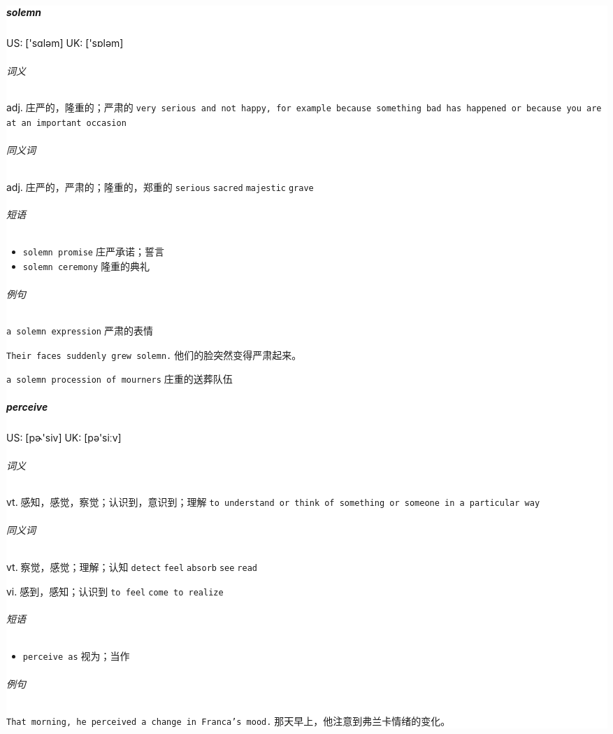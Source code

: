 
##### solemn

US: ['sɑləm]
UK: ['sɒləm]

###### 词义

adj. 庄严的，隆重的；严肃的
`very serious and not happy, for example because something bad has happened or because you are at an important occasion`

###### 同义词

adj. 庄严的，严肃的；隆重的，郑重的
`serious` `sacred` `majestic` `grave`


###### 短语

- `solemn promise` 庄严承诺；誓言
- `solemn ceremony` 隆重的典礼

###### 例句

`a solemn expression`
严肃的表情

`Their faces suddenly grew solemn.`
他们的脸突然变得严肃起来。

`a solemn procession of mourners`
庄重的送葬队伍


##### perceive

US: [pɚ'siv]
UK: [pə'siːv]

###### 词义

vt. 感知，感觉，察觉；认识到，意识到；理解
`to understand or think of something or someone in a particular way`

###### 同义词

vt. 察觉，感觉；理解；认知
`detect` `feel` `absorb` `see` `read`

vi. 感到，感知；认识到
`to feel` `come to realize`


###### 短语

- `perceive as` 视为；当作

###### 例句

`That morning, he perceived a change in Franca’s mood.`
那天早上，他注意到弗兰卡情绪的变化。
